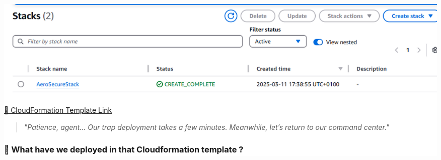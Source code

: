 ![cfdone](https://github.com/Kzax01/AWS-Security-Aerosecure/blob/main/Threat%20Detection%20-%20AWS%20Security%20Hub/02_Identifying_Threats_AWS_Security_Hub/screenshots/CF-3%20deployed%20done.png)


[🔗 CloudFormation Template Link](https://github.com/arcuricm/Hands-on-Security-Hub/blob/main/OriginalChallenge.yml)

> *"Patience, agent... Our trap deployment takes a few minutes. Meanwhile, let’s return to our command center."*

### 📌 What have we deployed in that Cloudformation template ?
